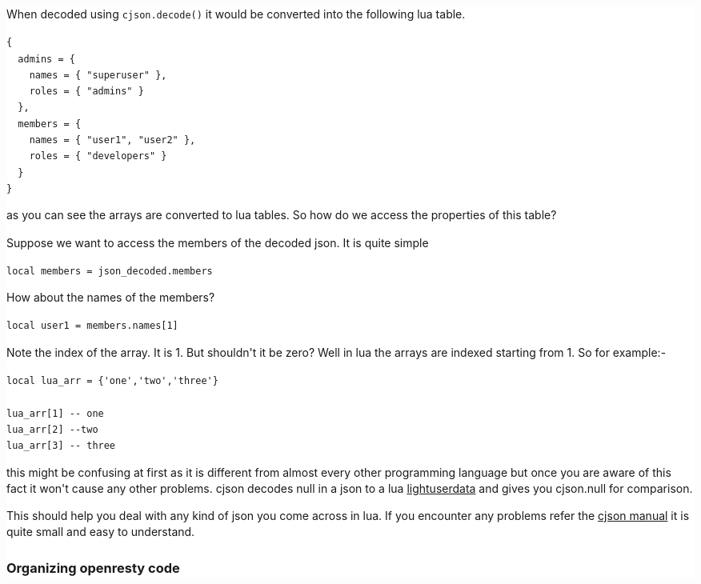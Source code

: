 When decoded using `cjson.decode()` it would be converted into the following lua table.  

```
{
  admins = {
    names = { "superuser" },
    roles = { "admins" }
  },
  members = {
    names = { "user1", "user2" },
    roles = { "developers" }
  }
}

```
as you can see the arrays are converted to lua tables. So how do we access the properties of this table?

Suppose we want to access the members of the decoded json. It is quite simple

```
local members = json_decoded.members

```

How about the names of the members?

```
local user1 = members.names[1]

```
Note the index of the array. It is 1. But shouldn't it be zero? Well in lua the arrays are
indexed starting from 1. So for example:-

```
local lua_arr = {'one','two','three'}

lua_arr[1] -- one
lua_arr[2] --two
lua_arr[3] -- three

```

this might be confusing at first as it is different from almost every other programming language but once
you are aware of this fact it won't cause any other problems.
cjson decodes null in a json to a lua [lightuserdata](http://www.lua.org/pil/28.5.html) and gives you
cjson.null for comparison. 

This should help you deal with any kind of json
you come across in lua. If you encounter any problems refer the
[cjson manual](http://www.kyne.com.au/~mark/software/lua-cjson-manual.html) it is quite small and easy to understand. 



<h3 id="structuring_openresty_apps">Organizing openresty code</h3>
